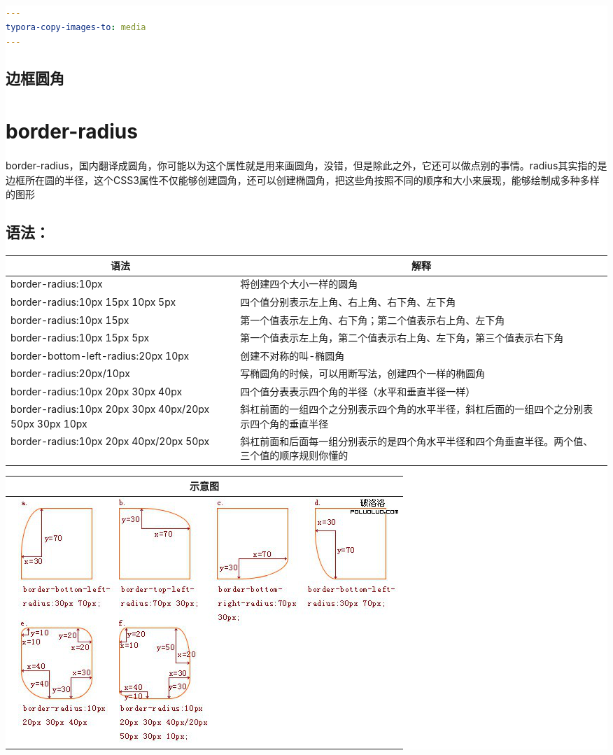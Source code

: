 ```yaml
---
typora-copy-images-to: media
---
```


## 边框圆角

# border-radius

border-radius，国内翻译成圆角，你可能以为这个属性就是用来画圆角，没错，但是除此之外，它还可以做点别的事情。radius其实指的是边框所在圆的半径，这个CSS3属性不仅能够创建圆角，还可以创建椭圆角，把这些角按照不同的顺序和大小来展现，能够绘制成多种多样的图形

## 语法：

| 语法                                                  | 解释                                                         |
| ----------------------------------------------------- | ------------------------------------------------------------ |
| border-radius:10px                                    | 将创建四个大小一样的圆角                                     |
| border-radius:10px 15px 10px 5px                      | 四个值分别表示左上角、右上角、右下角、左下角                 |
| border-radius:10px 15px                               | 第一个值表示左上角、右下角；第二个值表示右上角、左下角       |
| border-radius:10px 15px 5px                           | 第一个值表示左上角，第二个值表示右上角、左下角，第三个值表示右下角 |
| border-bottom-left-radius:20px 10px                   | 创建不对称的叫-椭圆角                                        |
| border-radius:20px/10px                               | 写椭圆角的时候，可以用断写法，创建四个一样的椭圆角           |
| border-radius:10px 20px 30px 40px                     | 四个值分表表示四个角的半径（水平和垂直半径一样）             |
| border-radius:10px 20px 30px 40px/20px 50px 30px 10px | 斜杠前面的一组四个之分别表示四个角的水平半径，斜杠后面的一组四个之分别表示四个角的垂直半径 |
| border-radius:10px 20px 40px/20px 50px                | 斜杠前面和后面每一组分别表示的是四个角水平半径和四个角垂直半径。两个值、三个值的顺序规则你懂的 |



| 示意图                                    |
| ----------------------------------------- |
| ![1553327592465](media/1553327592465.png) |
